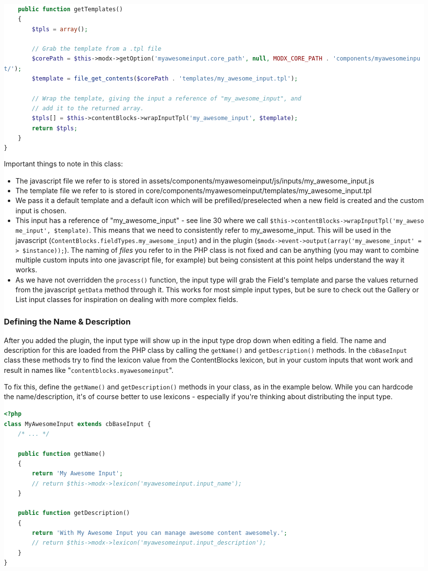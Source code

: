 ```` PHP
    public function getTemplates()
    {
        $tpls = array();
        
        // Grab the template from a .tpl file
        $corePath = $this->modx->getOption('myawesomeinput.core_path', null, MODX_CORE_PATH . 'components/myawesomeinput/');
        $template = file_get_contents($corePath . 'templates/my_awesome_input.tpl');
        
        // Wrap the template, giving the input a reference of "my_awesome_input", and
        // add it to the returned array.
        $tpls[] = $this->contentBlocks->wrapInputTpl('my_awesome_input', $template);
        return $tpls;
    }
}
````
Important things to note in this class:

- The javascript file we refer to is stored in assets/components/myawesomeinput/js/inputs/my\_awesome\_input.js
- The template file we refer to is stored in core/components/myawesomeinput/templates/my\_awesome\_input.tpl
- We pass it a default template and a default icon which will be prefilled/preselected when a new field is created and the custom input is chosen.
- This input has a reference of "my\_awesome\_input" - see line 30 where we call `$this->contentBlocks->wrapInputTpl('my_awesome_input', $template)`. This means that we need to consistently refer to my\_awesome\_input. This will be used in the javascript (`ContentBlocks.fieldTypes.my_awesome_input`) and in the plugin (`$modx->event->output(array('my_awesome_input' => $instance));`). The naming of _files_ you refer to in the PHP class is not fixed and can be anything (you may want to combine multiple custom inputs into one javascript file, for example) but being consistent at this point helps understand the way it works.
- As we have not overridden the `process()` function, the input type will grab the Field's template and parse the values returned from the javascript `getData` method through it. This works for most simple input types, but be sure to check out the Gallery or List input classes for inspiration on dealing with more complex fields.

### Defining the Name & Description

After you added the plugin, the input type will show up in the input type drop down when editing a field. The name and description for this are loaded from the PHP class by calling the `getName()` and `getDescription()` methods. In the `cbBaseInput` class these methods try to find the lexicon value from the ContentBlocks lexicon, but in your custom inputs that wont work and result in names like "`contentblocks.myawesomeinput`".

To fix this, define the `getName()` and `getDescription()` methods in your class, as in the example below. While you can hardcode the name/description, it's of course better to use lexicons - especially if you're thinking about distributing the input type.
```` PHP
<?php
class MyAwesomeInput extends cbBaseInput {
    /* ... */
    
    public function getName()
    {
        return 'My Awesome Input'; 
        // return $this->modx->lexicon('myawesomeinput.input_name');
    }
    
    public function getDescription()
    {
        return 'With My Awesome Input you can manage awesome content awesomely.'; 
        // return $this->modx->lexicon('myawesomeinput.input_description');
    }
}
````